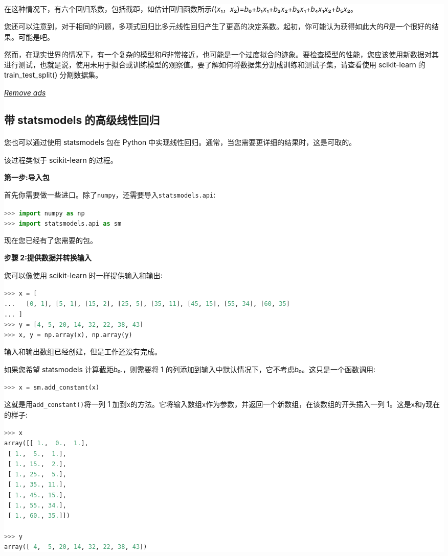 在这种情况下，有六个回归系数，包括截距，如估计回归函数所示𝑓(𝑥₁，𝑥₂)=𝑏₀+𝑏₁𝑥₁+𝑏₂𝑥₂+𝑏₃𝑥₁+𝑏₄𝑥₁𝑥₂+𝑏₅𝑥₂。

您还可以注意到，对于相同的问题，多项式回归比多元线性回归产生了更高的决定系数。起初，你可能认为获得如此大的𝑅是一个很好的结果。可能是吧。

然而，在现实世界的情况下，有一个复杂的模型和𝑅非常接近，也可能是一个过度拟合的迹象。要检查模型的性能，您应该使用新数据对其进行测试，也就是说，使用未用于拟合或训练模型的观察值。要了解如何将数据集分割成训练和测试子集，请查看使用 scikit-learn 的 train_test_split() 分割数据集。

[*Remove ads*](/account/join/)

## 带 statsmodels 的高级线性回归

您也可以通过使用 statsmodels 包在 Python 中实现线性回归。通常，当您需要更详细的结果时，这是可取的。

该过程类似于 scikit-learn 的过程。

**第一步:导入包**

首先你需要做一些进口。除了`numpy`，还需要导入`statsmodels.api`:

>>>

```py
>>> import numpy as np
>>> import statsmodels.api as sm
```

现在您已经有了您需要的包。

**步骤 2:提供数据并转换输入**

您可以像使用 scikit-learn 时一样提供输入和输出:

>>>

```py
>>> x = [
...   [0, 1], [5, 1], [15, 2], [25, 5], [35, 11], [45, 15], [55, 34], [60, 35]
... ]
>>> y = [4, 5, 20, 14, 32, 22, 38, 43]
>>> x, y = np.array(x), np.array(y)
```

输入和输出数组已经创建，但是工作还没有完成。

如果您希望 statsmodels 计算截距𝑏₀.，则需要将 1 的列添加到输入中默认情况下，它不考虑𝑏₀。这只是一个函数调用:

>>>

```py
>>> x = sm.add_constant(x)
```

这就是用`add_constant()`将一列 1 加到`x`的方法。它将输入数组`x`作为参数，并返回一个新数组，在该数组的开头插入一列 1。这是`x`和`y`现在的样子:

>>>

```py
>>> x
array([[ 1.,  0.,  1.],
 [ 1.,  5.,  1.],
 [ 1., 15.,  2.],
 [ 1., 25.,  5.],
 [ 1., 35., 11.],
 [ 1., 45., 15.],
 [ 1., 55., 34.],
 [ 1., 60., 35.]])

>>> y
array([ 4,  5, 20, 14, 32, 22, 38, 43])
```
